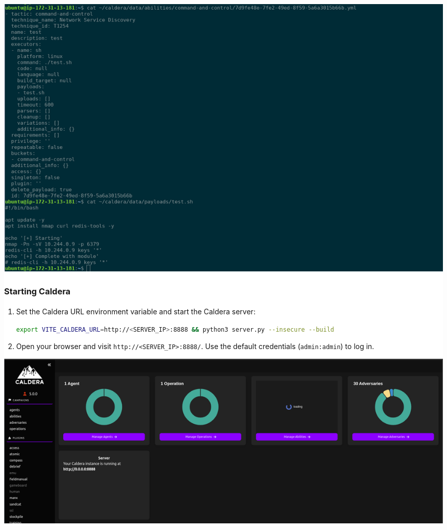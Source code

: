 ![](assets/1.png)

### Starting Caldera

1. Set the Caldera URL environment variable and start the Caldera server:
    ```bash
    export VITE_CALDERA_URL=http://<SERVER_IP>:8888 && python3 server.py --insecure --build
    ```

2. Open your browser and visit `http://<SERVER_IP>:8888/`. Use the default credentials (`admin:admin`) to log in.

![](assets/2.png)

